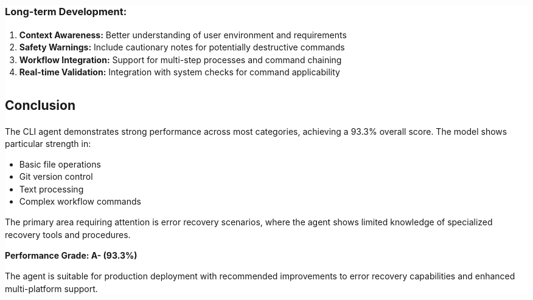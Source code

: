 ### Long-term Development:
1. **Context Awareness:** Better understanding of user environment and requirements
2. **Safety Warnings:** Include cautionary notes for potentially destructive commands
3. **Workflow Integration:** Support for multi-step processes and command chaining
4. **Real-time Validation:** Integration with system checks for command applicability

## Conclusion

The CLI agent demonstrates strong performance across most categories, achieving a 93.3% overall score. The model shows particular strength in:
- Basic file operations
- Git version control
- Text processing
- Complex workflow commands

The primary area requiring attention is error recovery scenarios, where the agent shows limited knowledge of specialized recovery tools and procedures.

**Performance Grade: A- (93.3%)**

The agent is suitable for production deployment with recommended improvements to error recovery capabilities and enhanced multi-platform support.